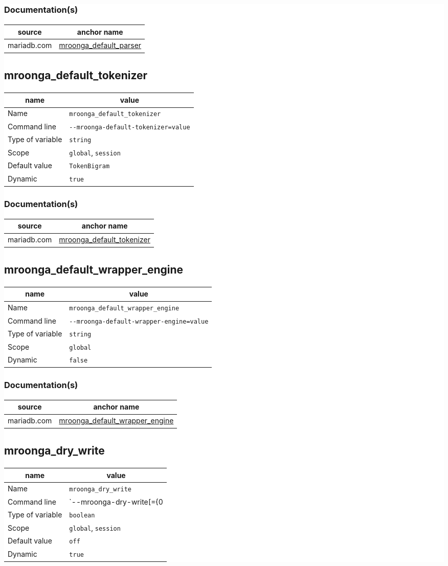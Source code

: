 ### Documentation(s)
|source|anchor name|
|------|----|
|mariadb.com|[mroonga_default_parser](https://mariadb.com/kb/en/library/documentation/columns-storage-engines-and-plugins/storage-engines/mroonga/mroonga-system-variables/#mroonga_default_parser)|

## mroonga_default_tokenizer
|name|value|
|----|-----|
|Name|`mroonga_default_tokenizer`|
|Command line|`--mroonga-default-tokenizer=value`|
|Type of variable|`string`|
|Scope|`global`, `session`|
|Default value|`TokenBigram`|
|Dynamic|`true`|

### Documentation(s)
|source|anchor name|
|------|----|
|mariadb.com|[mroonga_default_tokenizer](https://mariadb.com/kb/en/library/documentation/columns-storage-engines-and-plugins/storage-engines/mroonga/mroonga-system-variables/#mroonga_default_tokenizer)|

## mroonga_default_wrapper_engine
|name|value|
|----|-----|
|Name|`mroonga_default_wrapper_engine`|
|Command line|`--mroonga-default-wrapper-engine=value`|
|Type of variable|`string`|
|Scope|`global`|
|Dynamic|`false`|

### Documentation(s)
|source|anchor name|
|------|----|
|mariadb.com|[mroonga_default_wrapper_engine](https://mariadb.com/kb/en/library/documentation/columns-storage-engines-and-plugins/storage-engines/mroonga/mroonga-system-variables/#mroonga_default_wrapper_engine)|

## mroonga_dry_write
|name|value|
|----|-----|
|Name|`mroonga_dry_write`|
|Command line|`--mroonga-dry-write[={0|1}]`|
|Type of variable|`boolean`|
|Scope|`global`, `session`|
|Default value|`off`|
|Dynamic|`true`|
